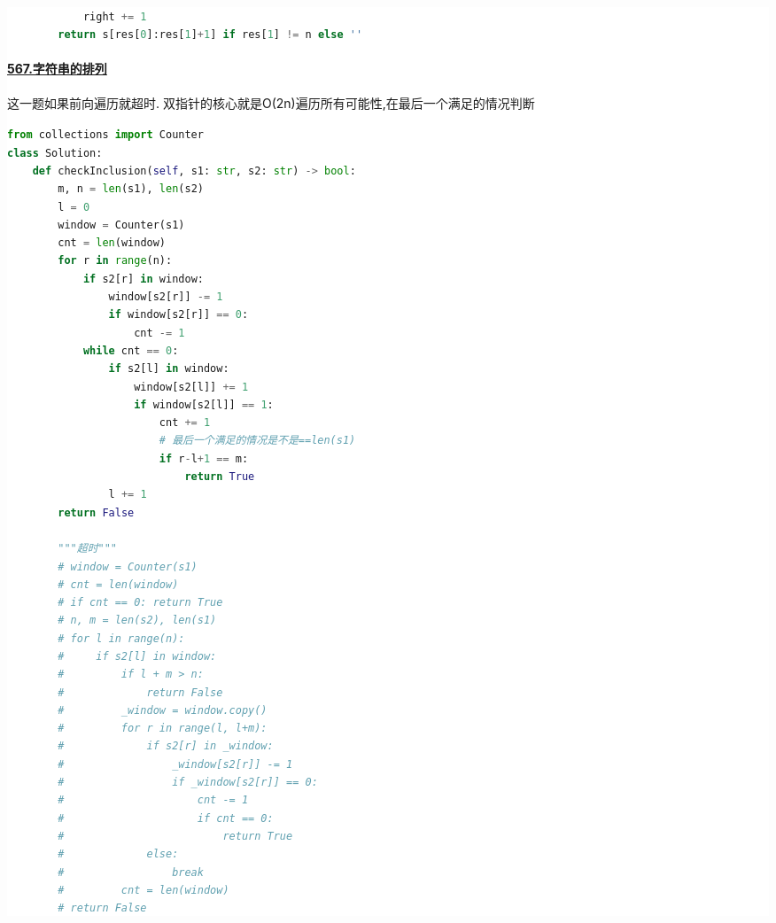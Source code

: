 ```python
            right += 1
        return s[res[0]:res[1]+1] if res[1] != n else ''
```

#### [567.字符串的排列](https://leetcode-cn.com/problems/permutation-in-string/)
这一题如果前向遍历就超时. 双指针的核心就是O(2n)遍历所有可能性,在最后一个满足的情况判断
```python
from collections import Counter
class Solution:
    def checkInclusion(self, s1: str, s2: str) -> bool:
        m, n = len(s1), len(s2)
        l = 0
        window = Counter(s1)
        cnt = len(window)
        for r in range(n):
            if s2[r] in window:
                window[s2[r]] -= 1
                if window[s2[r]] == 0:
                    cnt -= 1
            while cnt == 0:
                if s2[l] in window:
                    window[s2[l]] += 1
                    if window[s2[l]] == 1:
                        cnt += 1
                        # 最后一个满足的情况是不是==len(s1)
                        if r-l+1 == m:
                            return True
                l += 1
        return False

        """超时"""
        # window = Counter(s1)
        # cnt = len(window)
        # if cnt == 0: return True
        # n, m = len(s2), len(s1)
        # for l in range(n):
        #     if s2[l] in window:
        #         if l + m > n:
        #             return False
        #         _window = window.copy()
        #         for r in range(l, l+m):
        #             if s2[r] in _window:
        #                 _window[s2[r]] -= 1
        #                 if _window[s2[r]] == 0:
        #                     cnt -= 1
        #                     if cnt == 0:
        #                         return True
        #             else:
        #                 break
        #         cnt = len(window)
        # return False
```
